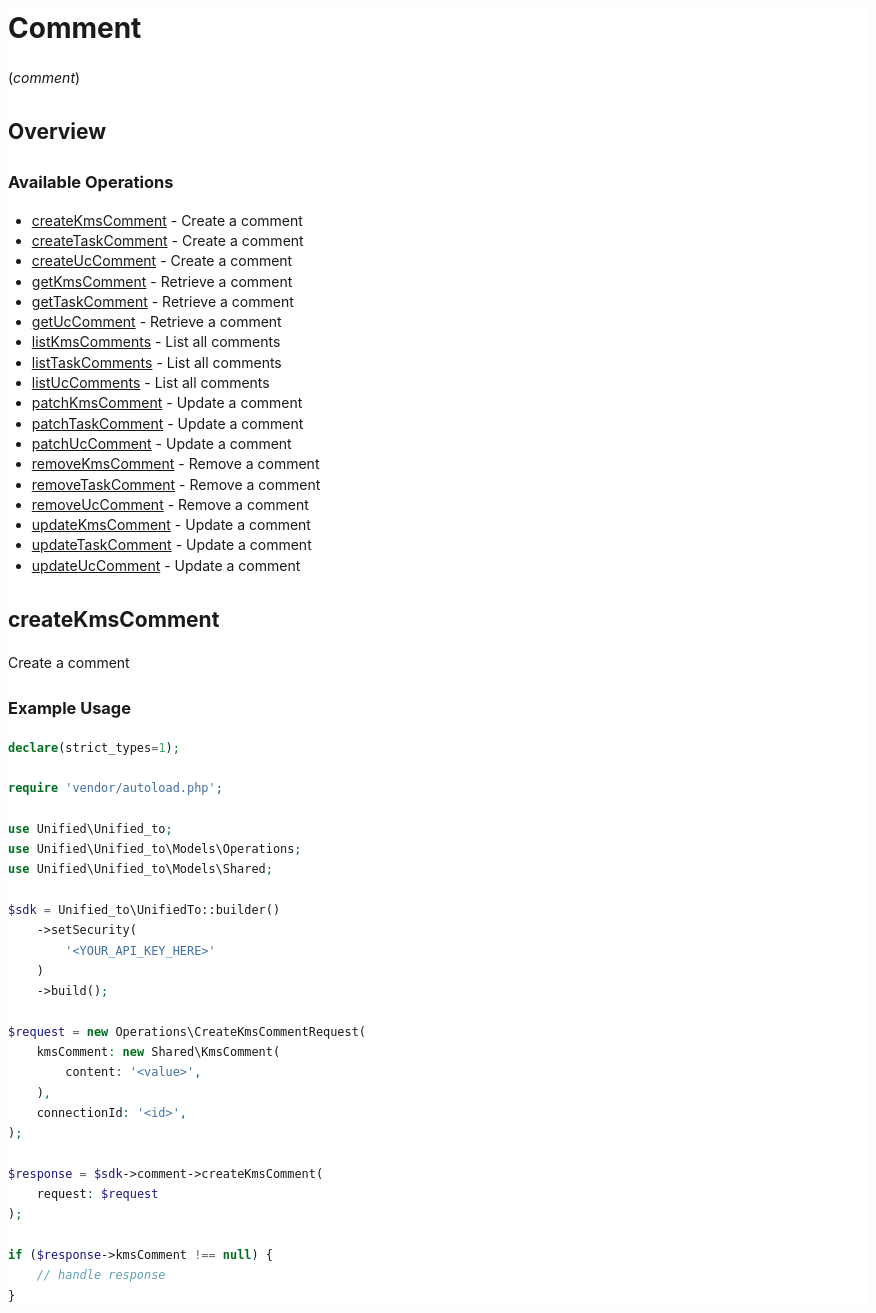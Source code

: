# Comment
(*comment*)

## Overview

### Available Operations

* [createKmsComment](#createkmscomment) - Create a comment
* [createTaskComment](#createtaskcomment) - Create a comment
* [createUcComment](#createuccomment) - Create a comment
* [getKmsComment](#getkmscomment) - Retrieve a comment
* [getTaskComment](#gettaskcomment) - Retrieve a comment
* [getUcComment](#getuccomment) - Retrieve a comment
* [listKmsComments](#listkmscomments) - List all comments
* [listTaskComments](#listtaskcomments) - List all comments
* [listUcComments](#listuccomments) - List all comments
* [patchKmsComment](#patchkmscomment) - Update a comment
* [patchTaskComment](#patchtaskcomment) - Update a comment
* [patchUcComment](#patchuccomment) - Update a comment
* [removeKmsComment](#removekmscomment) - Remove a comment
* [removeTaskComment](#removetaskcomment) - Remove a comment
* [removeUcComment](#removeuccomment) - Remove a comment
* [updateKmsComment](#updatekmscomment) - Update a comment
* [updateTaskComment](#updatetaskcomment) - Update a comment
* [updateUcComment](#updateuccomment) - Update a comment

## createKmsComment

Create a comment

### Example Usage

```php
declare(strict_types=1);

require 'vendor/autoload.php';

use Unified\Unified_to;
use Unified\Unified_to\Models\Operations;
use Unified\Unified_to\Models\Shared;

$sdk = Unified_to\UnifiedTo::builder()
    ->setSecurity(
        '<YOUR_API_KEY_HERE>'
    )
    ->build();

$request = new Operations\CreateKmsCommentRequest(
    kmsComment: new Shared\KmsComment(
        content: '<value>',
    ),
    connectionId: '<id>',
);

$response = $sdk->comment->createKmsComment(
    request: $request
);

if ($response->kmsComment !== null) {
    // handle response
}
```